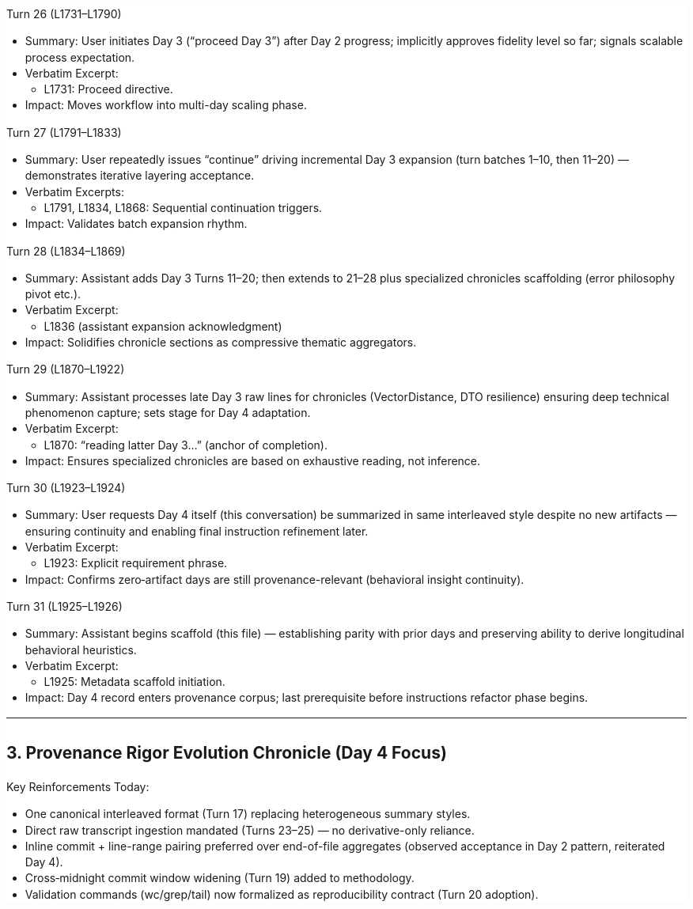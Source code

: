 Turn 26 (L1731–L1790)
- Summary: User initiates Day 3 (“proceed Day 3”) after Day 2 progress; implicitly approves fidelity level so far; signals scalable process expectation.
- Verbatim Excerpt:
  - L1731: Proceed directive.
- Impact: Moves workflow into multi-day scaling phase.

Turn 27 (L1791–L1833)
- Summary: User repeatedly issues “continue” driving incremental Day 3 expansion (turn batches 1–10, then 11–20) — demonstrates iterative layering acceptance.
- Verbatim Excerpts:
  - L1791, L1834, L1868: Sequential continuation triggers.
- Impact: Validates batch expansion rhythm.

Turn 28 (L1834–L1869)
- Summary: Assistant adds Day 3 Turns 11–20; then extends to 21–28 plus specialized chronicles scaffolding (error philosophy pivot etc.).
- Verbatim Excerpt:
  - L1836 (assistant expansion acknowledgment)
- Impact: Solidifies chronicle sections as compressive thematic aggregators.

Turn 29 (L1870–L1922)
- Summary: Assistant processes late Day 3 raw lines for chronicles (VectorDistance, DTO resilience) ensuring deep technical phenomenon capture; sets stage for Day 4 adaptation.
- Verbatim Excerpt:
  - L1870: “reading latter Day 3…” (anchor of completion).
- Impact: Ensures specialized chronicles are based on exhaustive reading, not inference.

Turn 30 (L1923–L1924)
- Summary: User requests Day 4 itself (this conversation) be summarized in same interleaved style despite no new artifacts — ensuring continuity and enabling final instruction refinement later.
- Verbatim Excerpt:
  - L1923: Explicit requirement phrase.
- Impact: Confirms zero‑artifact days are still provenance-relevant (behavioral insight continuity).

Turn 31 (L1925–L1926)
- Summary: Assistant begins scaffold (this file) — establishing parity with prior days and preserving ability to derive longitudinal behavioral heuristics.
- Verbatim Excerpt:
  - L1925: Metadata scaffold initiation.
- Impact: Day 4 record enters provenance corpus; last prerequisite before instructions refactor phase begins.

---

## 3. Provenance Rigor Evolution Chronicle (Day 4 Focus)
Key Reinforcements Today:
- One canonical interleaved format (Turn 17) replacing heterogeneous summary styles.
- Direct raw transcript ingestion mandated (Turns 23–25) — no derivative-only reliance.
- Inline commit + line-range pairing preferred over end-of-file aggregates (observed acceptance in Day 2 pattern, reiterated Day 4).
- Cross‑midnight commit window widening (Turn 19) added to methodology.
- Validation commands (wc/grep/tail) now formalized as reproducibility contract (Turn 20 adoption).
